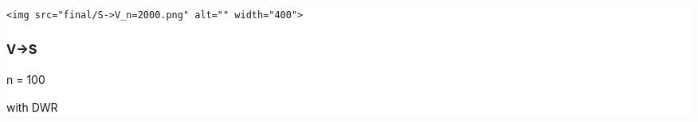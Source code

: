     <img src="final/S->V_n=2000.png" alt="" width="400">
</div>

### V->S
n = 100
<div style="display: flex;">
    with DWR